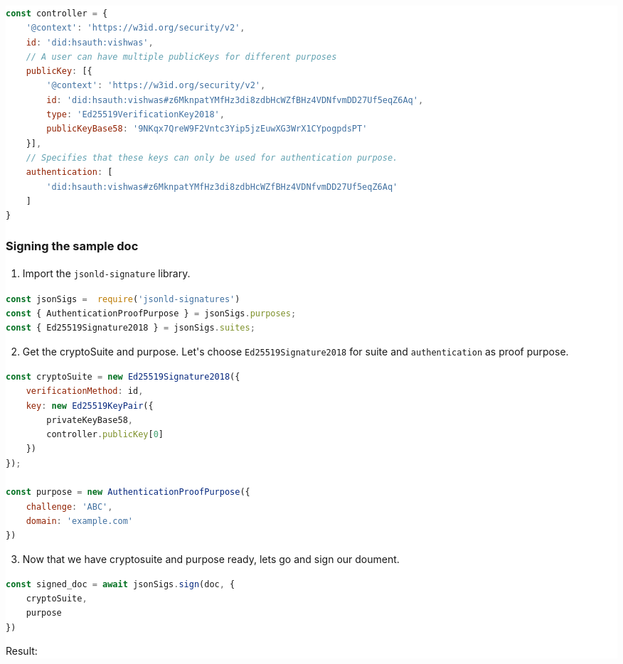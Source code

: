 ``` js
const controller = {
    '@context': 'https://w3id.org/security/v2',
    id: 'did:hsauth:vishwas',
    // A user can have multiple publicKeys for different purposes
    publicKey: [{
        '@context': 'https://w3id.org/security/v2',
        id: 'did:hsauth:vishwas#z6MknpatYMfHz3di8zdbHcWZfBHz4VDNfvmDD27Uf5eqZ6Aq',
        type: 'Ed25519VerificationKey2018',
        publicKeyBase58: '9NKqx7QreW9F2Vntc3Yip5jzEuwXG3WrX1CYpogpdsPT'
    }],
    // Specifies that these keys can only be used for authentication purpose.
    authentication: [
        'did:hsauth:vishwas#z6MknpatYMfHz3di8zdbHcWZfBHz4VDNfvmDD27Uf5eqZ6Aq'
    ]
}
```

### Signing the sample doc

1. Import the `jsonld-signature` library.

```js
const jsonSigs =  require('jsonld-signatures')
const { AuthenticationProofPurpose } = jsonSigs.purposes;
const { Ed25519Signature2018 } = jsonSigs.suites;
```

2. Get the cryptoSuite and purpose. Let's choose `Ed25519Signature2018` for suite and `authentication` as proof purpose.

``` js
const cryptoSuite = new Ed25519Signature2018({
    verificationMethod: id,
    key: new Ed25519KeyPair({
        privateKeyBase58,
        controller.publicKey[0]
    })
});

const purpose = new AuthenticationProofPurpose({
    challenge: 'ABC',
    domain: 'example.com'
})
```

3. Now that we have cryptosuite and purpose ready, lets go and sign our doument.

``` js
const signed_doc = await jsonSigs.sign(doc, {
    cryptoSuite,
    purpose
})
```

Result:
